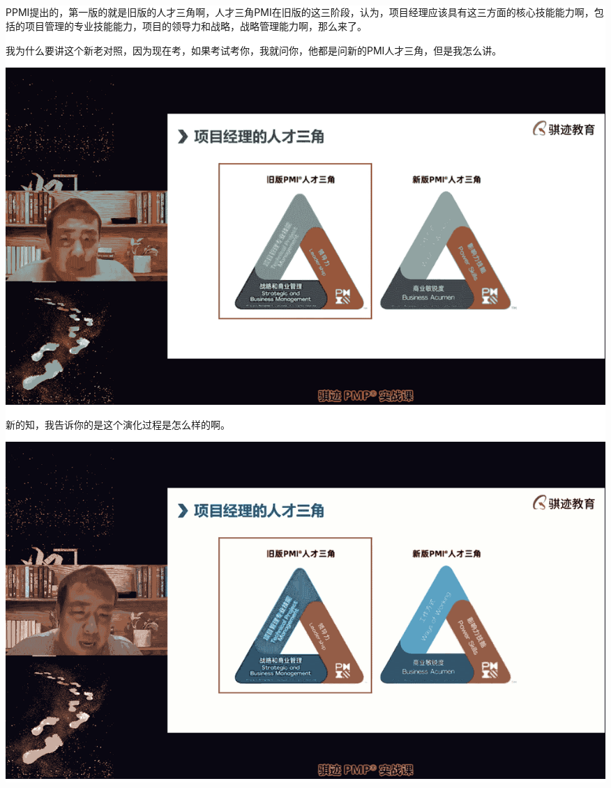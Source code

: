 PPMI提出的，第一版的就是旧版的人才三角啊，人才三角PMI在旧版的这三阶段，认为，项目经理应该具有这三方面的核心技能能力啊，包括的项目管理的专业技能能力，项目的领导力和战略，战略管理能力啊，那么来了。

我为什么要讲这个新老对照，因为现在考，如果考试考你，我就问你，他都是问新的PMI人才三角，但是我怎么讲。



![](img/d27ba452ac039700e93b132ad088b097_5.png)

新的知，我告诉你的是这个演化过程是怎么样的啊。

![](img/d27ba452ac039700e93b132ad088b097_7.png)
